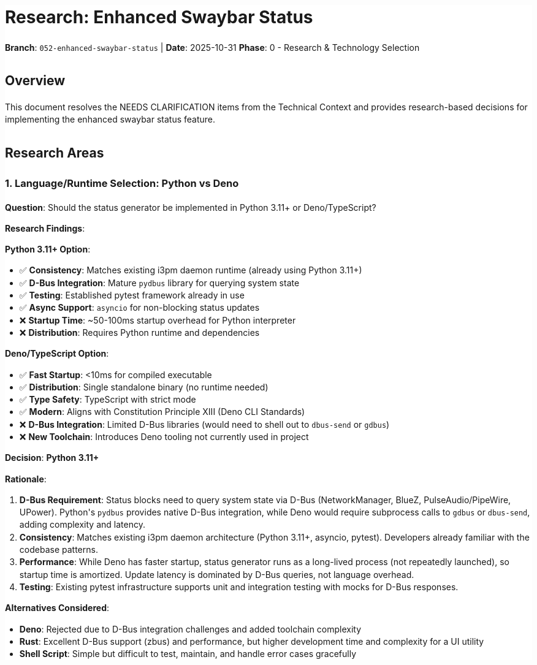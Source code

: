 # Research: Enhanced Swaybar Status

**Branch**: `052-enhanced-swaybar-status` | **Date**: 2025-10-31
**Phase**: 0 - Research & Technology Selection

## Overview

This document resolves the NEEDS CLARIFICATION items from the Technical Context and provides research-based decisions for implementing the enhanced swaybar status feature.

## Research Areas

### 1. Language/Runtime Selection: Python vs Deno

**Question**: Should the status generator be implemented in Python 3.11+ or Deno/TypeScript?

**Research Findings**:

**Python 3.11+ Option**:
- ✅ **Consistency**: Matches existing i3pm daemon runtime (already using Python 3.11+)
- ✅ **D-Bus Integration**: Mature `pydbus` library for querying system state
- ✅ **Testing**: Established pytest framework already in use
- ✅ **Async Support**: `asyncio` for non-blocking status updates
- ❌ **Startup Time**: ~50-100ms startup overhead for Python interpreter
- ❌ **Distribution**: Requires Python runtime and dependencies

**Deno/TypeScript Option**:
- ✅ **Fast Startup**: <10ms for compiled executable
- ✅ **Distribution**: Single standalone binary (no runtime needed)
- ✅ **Type Safety**: TypeScript with strict mode
- ✅ **Modern**: Aligns with Constitution Principle XIII (Deno CLI Standards)
- ❌ **D-Bus Integration**: Limited D-Bus libraries (would need to shell out to `dbus-send` or `gdbus`)
- ❌ **New Toolchain**: Introduces Deno tooling not currently used in project

**Decision**: **Python 3.11+**

**Rationale**:
1. **D-Bus Requirement**: Status blocks need to query system state via D-Bus (NetworkManager, BlueZ, PulseAudio/PipeWire, UPower). Python's `pydbus` provides native D-Bus integration, while Deno would require subprocess calls to `gdbus` or `dbus-send`, adding complexity and latency.
2. **Consistency**: Matches existing i3pm daemon architecture (Python 3.11+, asyncio, pytest). Developers already familiar with the codebase patterns.
3. **Performance**: While Deno has faster startup, status generator runs as a long-lived process (not repeatedly launched), so startup time is amortized. Update latency is dominated by D-Bus queries, not language overhead.
4. **Testing**: Existing pytest infrastructure supports unit and integration testing with mocks for D-Bus responses.

**Alternatives Considered**:
- **Deno**: Rejected due to D-Bus integration challenges and added toolchain complexity
- **Rust**: Excellent D-Bus support (zbus) and performance, but higher development time and complexity for a UI utility
- **Shell Script**: Simple but difficult to test, maintain, and handle error cases gracefully
